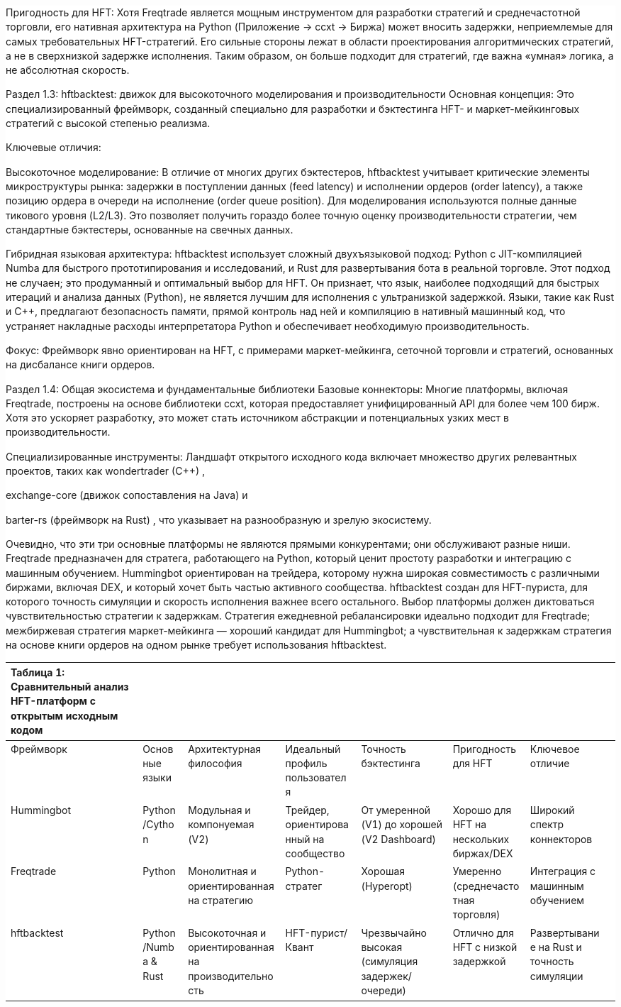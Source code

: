 Пригодность для HFT: Хотя Freqtrade является мощным инструментом для разработки стратегий и среднечастотной торговли, его нативная архитектура на Python (Приложение -> ccxt -> Биржа) может вносить задержки, неприемлемые для самых требовательных HFT-стратегий. Его сильные стороны лежат в области проектирования алгоритмических стратегий, а не в сверхнизкой задержке исполнения. Таким образом, он больше подходит для стратегий, где важна «умная» логика, а не абсолютная скорость.

Раздел 1.3: hftbacktest: движок для высокоточного моделирования и производительности
Основная концепция: Это специализированный фреймворк, созданный специально для разработки и бэктестинга HFT- и маркет-мейкинговых стратегий с высокой степенью реализма.

Ключевые отличия:

Высокоточное моделирование: В отличие от многих других бэктестеров, hftbacktest учитывает критические элементы микроструктуры рынка: задержки в поступлении данных (feed latency) и исполнении ордеров (order latency), а также позицию ордера в очереди на исполнение (order queue position). Для моделирования используются полные данные тикового уровня (L2/L3). Это позволяет получить гораздо более точную оценку производительности стратегии, чем стандартные бэктестеры, основанные на свечных данных.

Гибридная языковая архитектура: hftbacktest использует сложный двухъязыковой подход: Python с JIT-компиляцией Numba для быстрого прототипирования и исследований, и Rust для развертывания бота в реальной торговле. Этот подход не случаен; это продуманный и оптимальный выбор для HFT. Он признает, что язык, наиболее подходящий для быстрых итераций и анализа данных (Python), не является лучшим для исполнения с ультранизкой задержкой. Языки, такие как Rust и C++, предлагают безопасность памяти, прямой контроль над ней и компиляцию в нативный машинный код, что устраняет накладные расходы интерпретатора Python и обеспечивает необходимую производительность.

Фокус: Фреймворк явно ориентирован на HFT, с примерами маркет-мейкинга, сеточной торговли и стратегий, основанных на дисбалансе книги ордеров.

Раздел 1.4: Общая экосистема и фундаментальные библиотеки
Базовые коннекторы: Многие платформы, включая Freqtrade, построены на основе библиотеки ccxt, которая предоставляет унифицированный API для более чем 100 бирж. Хотя это ускоряет разработку, это может стать источником абстракции и потенциальных узких мест в производительности.

Специализированные инструменты: Ландшафт открытого исходного кода включает множество других релевантных проектов, таких как wondertrader (C++) ,

exchange-core (движок сопоставления на Java) и

barter-rs (фреймворк на Rust) , что указывает на разнообразную и зрелую экосистему.

Очевидно, что эти три основные платформы не являются прямыми конкурентами; они обслуживают разные ниши. Freqtrade предназначен для стратега, работающего на Python, который ценит простоту разработки и интеграцию с машинным обучением. Hummingbot ориентирован на трейдера, которому нужна широкая совместимость с различными биржами, включая DEX, и который хочет быть частью активного сообщества. hftbacktest создан для HFT-пуриста, для которого точность симуляции и скорость исполнения важнее всего остального. Выбор платформы должен диктоваться чувствительностью стратегии к задержкам. Стратегия ежедневной ребалансировки идеально подходит для Freqtrade; межбиржевая стратегия маркет-мейкинга — хороший кандидат для Hummingbot; а чувствительная к задержкам стратегия на основе книги ордеров на одном рынке требует использования hftbacktest.

| Таблица 1: Сравнительный анализ HFT-платформ с открытым исходным кодом |                     |                                                      |                                        |                                                  |                                         |                                            |     |
| :--------------------------------------------------------------------- | :------------------ | :--------------------------------------------------- | :------------------------------------- | :----------------------------------------------- | :-------------------------------------- | :----------------------------------------- | --- |
| Фреймворк                                                              | Основные языки      | Архитектурная философия                              | Идеальный профиль пользователя         | Точность бэктестинга                             | Пригодность для HFT                     | Ключевое отличие                           |
| Hummingbot                                                             | Python/Cython       | Модульная и компонуемая (V2)                         | Трейдер, ориентированный на сообщество | От умеренной (V1) до хорошей (V2 Dashboard)      | Хорошо для HFT на нескольких биржах/DEX | Широкий спектр коннекторов                 |
| Freqtrade                                                              | Python              | Монолитная и ориентированная на стратегию            | Python-стратег                         | Хорошая (Hyperopt)                               | Умеренно (среднечастотная торговля)     | Интеграция с машинным обучением            |
| hftbacktest                                                            | Python/Numba & Rust | Высокоточная и ориентированная на производительность | HFT-пурист/Квант                       | Чрезвычайно высокая (симуляция задержек/очереди) | Отлично для HFT с низкой задержкой      | Развертывание на Rust и точность симуляции |
